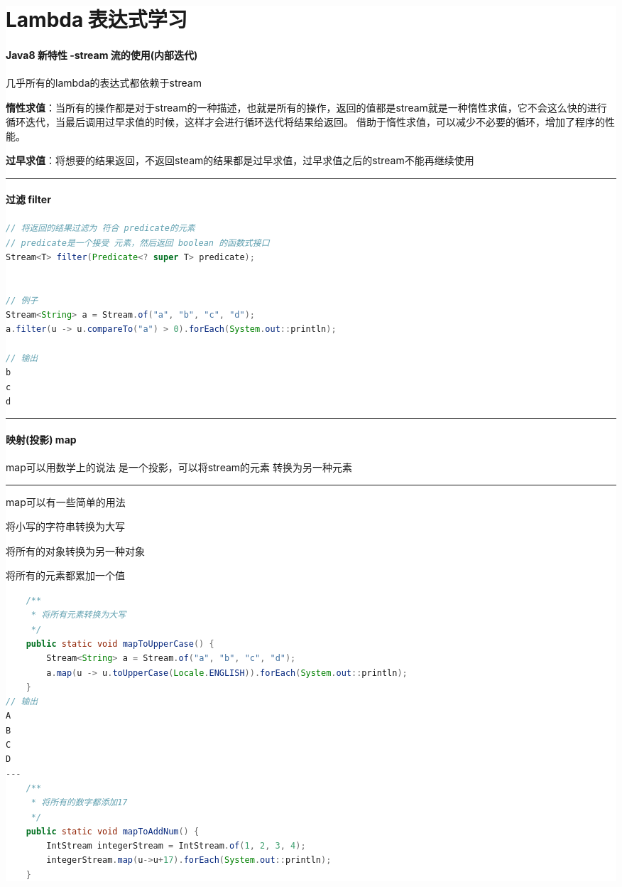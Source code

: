 # Lambda 表达式学习

#### Java8 新特性 -stream 流的使用(内部迭代)

几乎所有的lambda的表达式都依赖于stream

**惰性求值**：当所有的操作都是对于stream的一种描述，也就是所有的操作，返回的值都是stream就是一种惰性求值，它不会这么快的进行循环迭代，当最后调用过早求值的时候，这样才会进行循环迭代将结果给返回。 借助于惰性求值，可以减少不必要的循环，增加了程序的性能。

**过早求值**：将想要的结果返回，不返回steam的结果都是过早求值，过早求值之后的stream不能再继续使用

---

#### 过滤 filter

```java
// 将返回的结果过滤为 符合 predicate的元素
// predicate是一个接受 元素，然后返回 boolean 的函数式接口
Stream<T> filter(Predicate<? super T> predicate);


// 例子
Stream<String> a = Stream.of("a", "b", "c", "d");
a.filter(u -> u.compareTo("a") > 0).forEach(System.out::println);

// 输出
b
c
d
```

---

#### 映射(投影)  map   

map可以用数学上的说法 是一个投影，可以将stream的元素 转换为另一种元素

---

map可以有一些简单的用法

将小写的字符串转换为大写

将所有的对象转换为另一种对象

将所有的元素都累加一个值

```java
    /**
     * 将所有元素转换为大写
     */
    public static void mapToUpperCase() {
        Stream<String> a = Stream.of("a", "b", "c", "d");
        a.map(u -> u.toUpperCase(Locale.ENGLISH)).forEach(System.out::println);
    }
// 输出
A
B
C
D
---
	/**
     * 将所有的数字都添加17
     */
    public static void mapToAddNum() {
        IntStream integerStream = IntStream.of(1, 2, 3, 4);
        integerStream.map(u->u+17).forEach(System.out::println);
    }
```